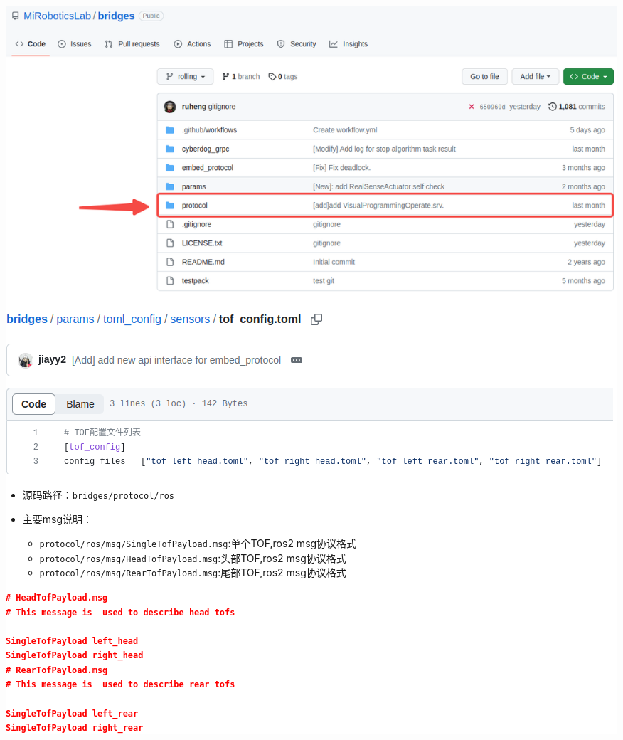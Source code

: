 ![img](./images/tof_protocol.png)

![img](./images/tof_toml.png)

- 源码路径：`bridges/protocol/ros`

- 主要msg说明：
  - `protocol/ros/msg/SingleTofPayload.msg`:单个TOF,ros2 msg协议格式
  - `protocol/ros/msg/HeadTofPayload.msg`:头部TOF,ros2 msg协议格式
  - `protocol/ros/msg/RearTofPayload.msg`:尾部TOF,ros2 msg协议格式

```JSON
# HeadTofPayload.msg
# This message is  used to describe head tofs

SingleTofPayload left_head
SingleTofPayload right_head
# RearTofPayload.msg
# This message is  used to describe rear tofs

SingleTofPayload left_rear
SingleTofPayload right_rear
```
